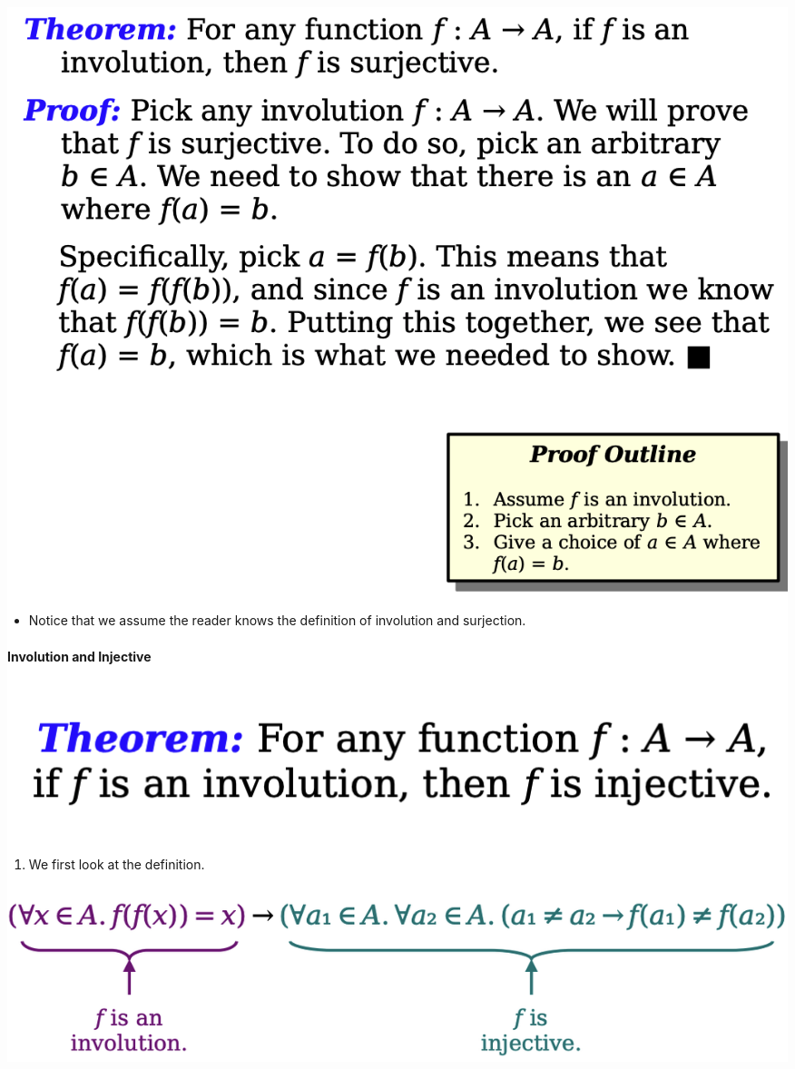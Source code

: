 ![image-20230218174125054](../attachments/cs103.assets/image-20230218174125054.png)

* Notice that we assume the reader knows the definition of involution and surjection.

#### Involution and Injective

![image-20230218174202982](../attachments/cs103.assets/image-20230218174202982.png)

1. We first look at the definition.

![image-20230218174159786](../attachments/cs103.assets/image-20230218174159786.png)
